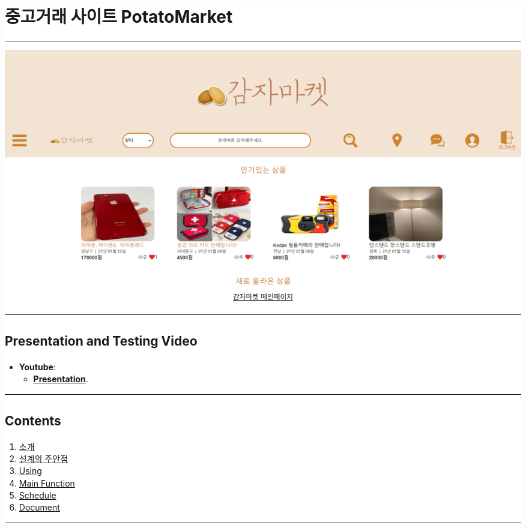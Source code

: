 # 중고거래 사이트 PotatoMarket

-----------------


<p align="center">
    <img src = "ForREADME/MainPage.png", width="100%">
    <sup><a href="http://potato-market.com" target="_blank">감자마켓 메인페이지</a></sup>
</p>

-----------------


## Presentation and Testing Video
- **Youtube**:
    - [**Presentation**](https://www.youtube.com/watch?v=DFRlnNcDH-Q).

-----------------


## Contents
1. [소개](#소개)
2. [설계의 주안점](#설계의-주안점)
3. [Using](#using)
4. [Main Function](#main-function)
5. [Schedule](#schedule)
6. [Document](#document)

-----------------

